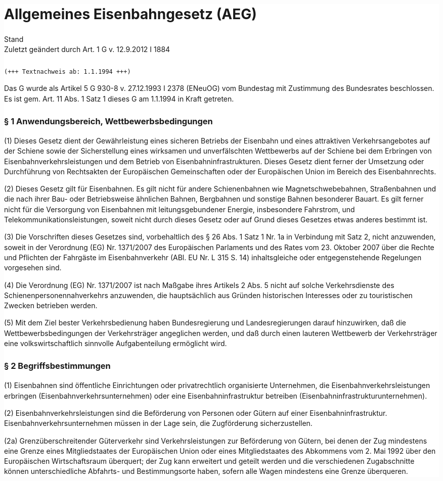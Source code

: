Allgemeines Eisenbahngesetz (AEG)
=================================

Stand  
Zuletzt geändert durch Art. 1 G v. 12.9.2012 I 1884

### 

```
(+++ Textnachweis ab: 1.1.1994 +++)
```

Das G wurde als Artikel 5 G 930-8 v. 27.12.1993 I 2378 (ENeuOG) vom Bundestag mit Zustimmung des Bundesrates beschlossen. Es ist gem. Art. 11 Abs. 1 Satz 1 dieses G am 1.1.1994 in Kraft getreten.

### § 1 Anwendungsbereich, Wettbewerbsbedingungen

(1) Dieses Gesetz dient der Gewährleistung eines sicheren Betriebs der Eisenbahn und eines attraktiven Verkehrsangebotes auf der Schiene sowie der Sicherstellung eines wirksamen und unverfälschten Wettbewerbs auf der Schiene bei dem Erbringen von Eisenbahnverkehrsleistungen und dem Betrieb von Eisenbahninfrastrukturen. Dieses Gesetz dient ferner der Umsetzung oder Durchführung von Rechtsakten der Europäischen Gemeinschaften oder der Europäischen Union im Bereich des Eisenbahnrechts.

(2) Dieses Gesetz gilt für Eisenbahnen. Es gilt nicht für andere Schienenbahnen wie Magnetschwebebahnen, Straßenbahnen und die nach ihrer Bau- oder Betriebsweise ähnlichen Bahnen, Bergbahnen und sonstige Bahnen besonderer Bauart. Es gilt ferner nicht für die Versorgung von Eisenbahnen mit leitungsgebundener Energie, insbesondere Fahrstrom, und Telekommunikationsleistungen, soweit nicht durch dieses Gesetz oder auf Grund dieses Gesetzes etwas anderes bestimmt ist.

(3) Die Vorschriften dieses Gesetzes sind, vorbehaltlich des § 26 Abs. 1 Satz 1 Nr. 1a in Verbindung mit Satz 2, nicht anzuwenden, soweit in der Verordnung (EG) Nr. 1371/2007 des Europäischen Parlaments und des Rates vom 23. Oktober 2007 über die Rechte und Pflichten der Fahrgäste im Eisenbahnverkehr (ABl. EU Nr. L 315 S. 14) inhaltsgleiche oder entgegenstehende Regelungen vorgesehen sind.

(4) Die Verordnung (EG) Nr. 1371/2007 ist nach Maßgabe ihres Artikels 2 Abs. 5 nicht auf solche Verkehrsdienste des Schienenpersonennahverkehrs anzuwenden, die hauptsächlich aus Gründen historischen Interesses oder zu touristischen Zwecken betrieben werden.

(5) Mit dem Ziel bester Verkehrsbedienung haben Bundesregierung und Landesregierungen darauf hinzuwirken, daß die Wettbewerbsbedingungen der Verkehrsträger angeglichen werden, und daß durch einen lauteren Wettbewerb der Verkehrsträger eine volkswirtschaftlich sinnvolle Aufgabenteilung ermöglicht wird.

### § 2 Begriffsbestimmungen

(1) Eisenbahnen sind öffentliche Einrichtungen oder privatrechtlich organisierte Unternehmen, die Eisenbahnverkehrsleistungen erbringen (Eisenbahnverkehrsunternehmen) oder eine Eisenbahninfrastruktur betreiben (Eisenbahninfrastrukturunternehmen).

(2) Eisenbahnverkehrsleistungen sind die Beförderung von Personen oder Gütern auf einer Eisenbahninfrastruktur. Eisenbahnverkehrsunternehmen müssen in der Lage sein, die Zugförderung sicherzustellen.

(2a) Grenzüberschreitender Güterverkehr sind Verkehrsleistungen zur Beförderung von Gütern, bei denen der Zug mindestens eine Grenze eines Mitgliedstaates der Europäischen Union oder eines Mitgliedstaates des Abkommens vom 2. Mai 1992 über den Europäischen Wirtschaftsraum überquert; der Zug kann erweitert und geteilt werden und die verschiedenen Zugabschnitte können unterschiedliche Abfahrts- und Bestimmungsorte haben, sofern alle Wagen mindestens eine Grenze überqueren.
